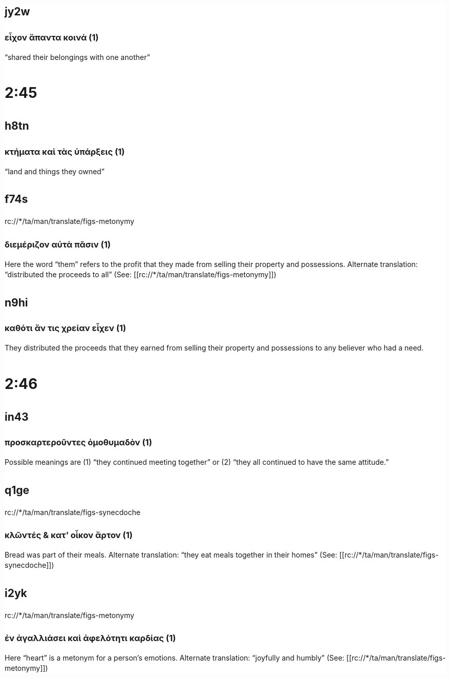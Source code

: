 ## jy2w
### εἶχον ἅπαντα κοινά (1)
“shared their belongings with one another”

# 2:45
## h8tn
### κτήματα καὶ τὰς ὑπάρξεις (1)
“land and things they owned”

## f74s
rc://*/ta/man/translate/figs-metonymy
### διεμέριζον αὐτὰ πᾶσιν (1)
Here the word “them” refers to the profit that they made from selling their property and possessions. Alternate translation: “distributed the proceeds to all” (See: [[rc://*/ta/man/translate/figs-metonymy]])

## n9hi
### καθότι ἄν τις χρείαν εἶχεν (1)
They distributed the proceeds that they earned from selling their property and possessions to any believer who had a need.

# 2:46
## in43
### προσκαρτεροῦντες ὁμοθυμαδὸν (1)
Possible meanings are (1) “they continued meeting together” or (2) “they all continued to have the same attitude.”

## q1ge
rc://*/ta/man/translate/figs-synecdoche
### κλῶντές & κατ’ οἶκον ἄρτον (1)
Bread was part of their meals. Alternate translation: “they eat meals together in their homes” (See: [[rc://*/ta/man/translate/figs-synecdoche]])

## i2yk
rc://*/ta/man/translate/figs-metonymy
### ἐν ἀγαλλιάσει καὶ ἀφελότητι καρδίας (1)
Here “heart” is a metonym for a person’s emotions. Alternate translation: “joyfully and humbly” (See: [[rc://*/ta/man/translate/figs-metonymy]])
